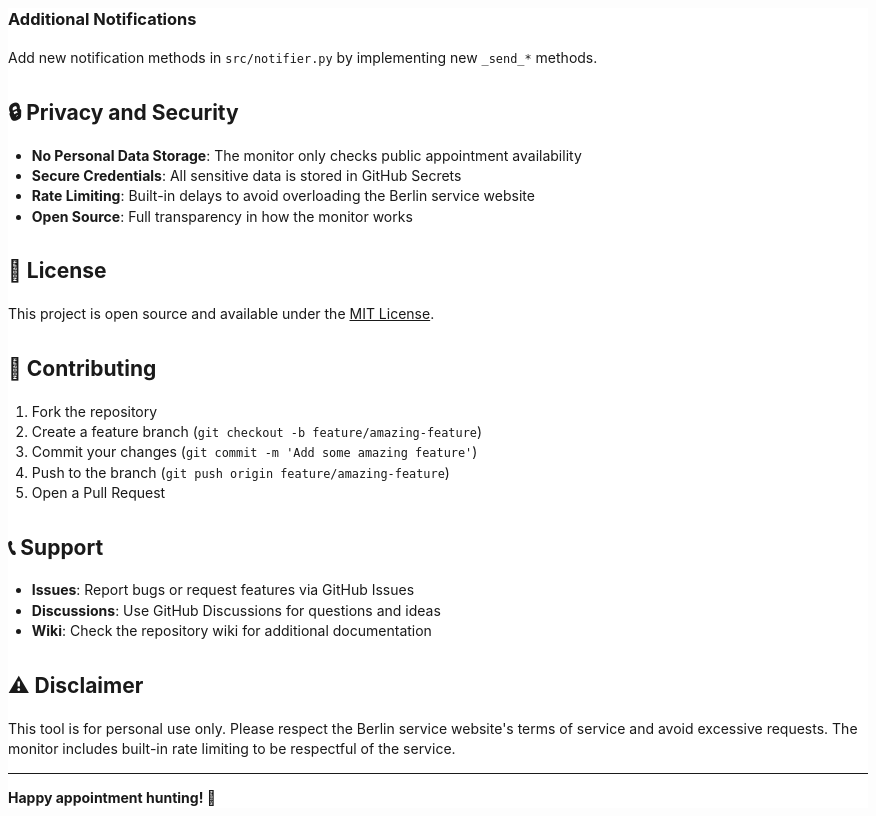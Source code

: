 ### Additional Notifications
Add new notification methods in `src/notifier.py` by implementing new `_send_*` methods.

## 🔒 Privacy and Security

- **No Personal Data Storage**: The monitor only checks public appointment availability
- **Secure Credentials**: All sensitive data is stored in GitHub Secrets
- **Rate Limiting**: Built-in delays to avoid overloading the Berlin service website
- **Open Source**: Full transparency in how the monitor works

## 📝 License

This project is open source and available under the [MIT License](LICENSE).

## 🤝 Contributing

1. Fork the repository
2. Create a feature branch (`git checkout -b feature/amazing-feature`)
3. Commit your changes (`git commit -m 'Add some amazing feature'`)
4. Push to the branch (`git push origin feature/amazing-feature`)
5. Open a Pull Request

## 📞 Support

- **Issues**: Report bugs or request features via GitHub Issues
- **Discussions**: Use GitHub Discussions for questions and ideas
- **Wiki**: Check the repository wiki for additional documentation

## ⚠️ Disclaimer

This tool is for personal use only. Please respect the Berlin service website's terms of service and avoid excessive requests. The monitor includes built-in rate limiting to be respectful of the service.

---

**Happy appointment hunting! 🎯**